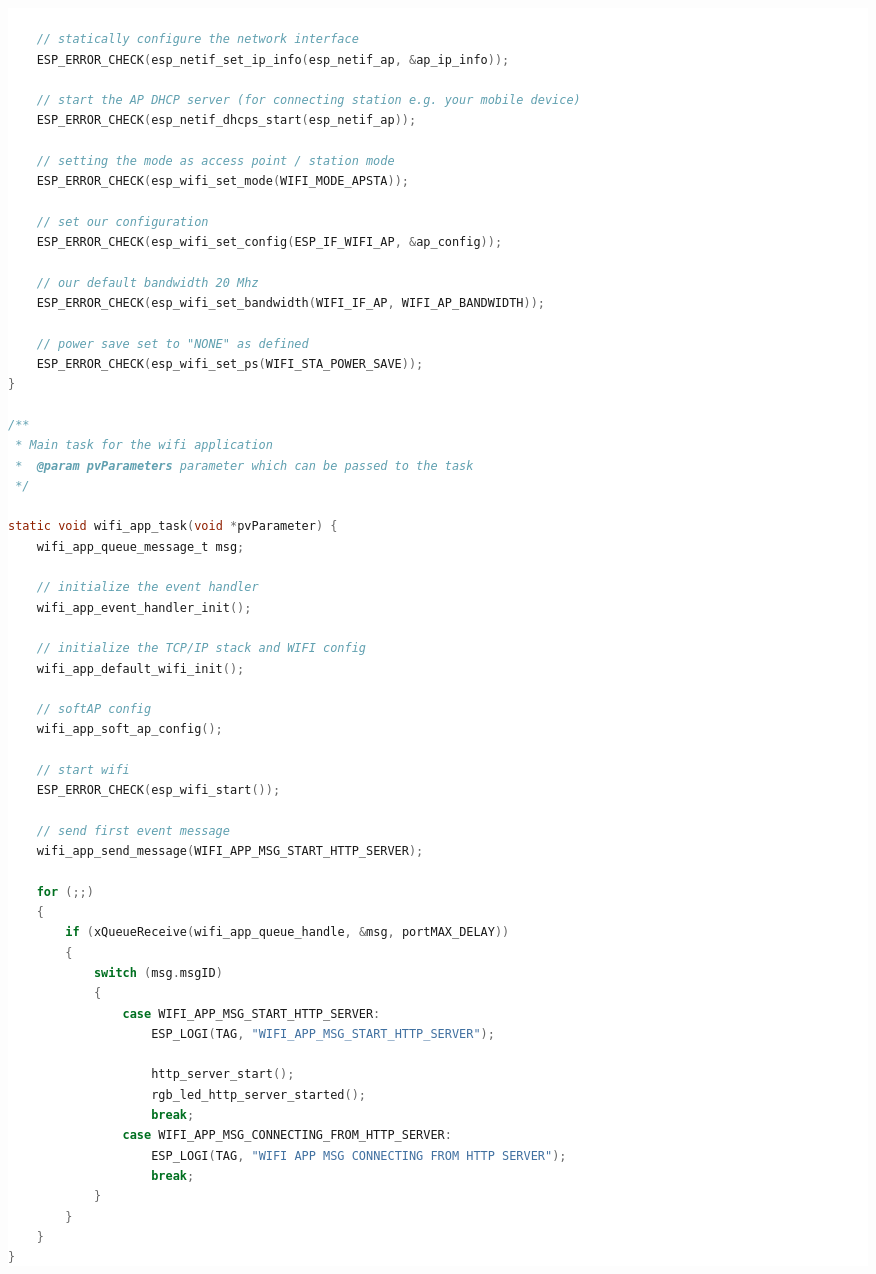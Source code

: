```c

    // statically configure the network interface
    ESP_ERROR_CHECK(esp_netif_set_ip_info(esp_netif_ap, &ap_ip_info));

    // start the AP DHCP server (for connecting station e.g. your mobile device)
    ESP_ERROR_CHECK(esp_netif_dhcps_start(esp_netif_ap));

    // setting the mode as access point / station mode
    ESP_ERROR_CHECK(esp_wifi_set_mode(WIFI_MODE_APSTA));

    // set our configuration
    ESP_ERROR_CHECK(esp_wifi_set_config(ESP_IF_WIFI_AP, &ap_config));

    // our default bandwidth 20 Mhz
    ESP_ERROR_CHECK(esp_wifi_set_bandwidth(WIFI_IF_AP, WIFI_AP_BANDWIDTH));

    // power save set to "NONE" as defined
    ESP_ERROR_CHECK(esp_wifi_set_ps(WIFI_STA_POWER_SAVE));
}

/**
 * Main task for the wifi application
 *  @param pvParameters parameter which can be passed to the task
 */

static void wifi_app_task(void *pvParameter) {
    wifi_app_queue_message_t msg;

    // initialize the event handler
    wifi_app_event_handler_init();

    // initialize the TCP/IP stack and WIFI config
    wifi_app_default_wifi_init();

    // softAP config
    wifi_app_soft_ap_config();

    // start wifi
    ESP_ERROR_CHECK(esp_wifi_start());

    // send first event message
    wifi_app_send_message(WIFI_APP_MSG_START_HTTP_SERVER);

    for (;;)
    {
        if (xQueueReceive(wifi_app_queue_handle, &msg, portMAX_DELAY))
        {
            switch (msg.msgID)
            {
                case WIFI_APP_MSG_START_HTTP_SERVER:
                    ESP_LOGI(TAG, "WIFI_APP_MSG_START_HTTP_SERVER");

                    http_server_start();
                    rgb_led_http_server_started();
                    break;
                case WIFI_APP_MSG_CONNECTING_FROM_HTTP_SERVER:
                    ESP_LOGI(TAG, "WIFI APP MSG CONNECTING FROM HTTP SERVER");
                    break;
            }
        }
    }
}

```